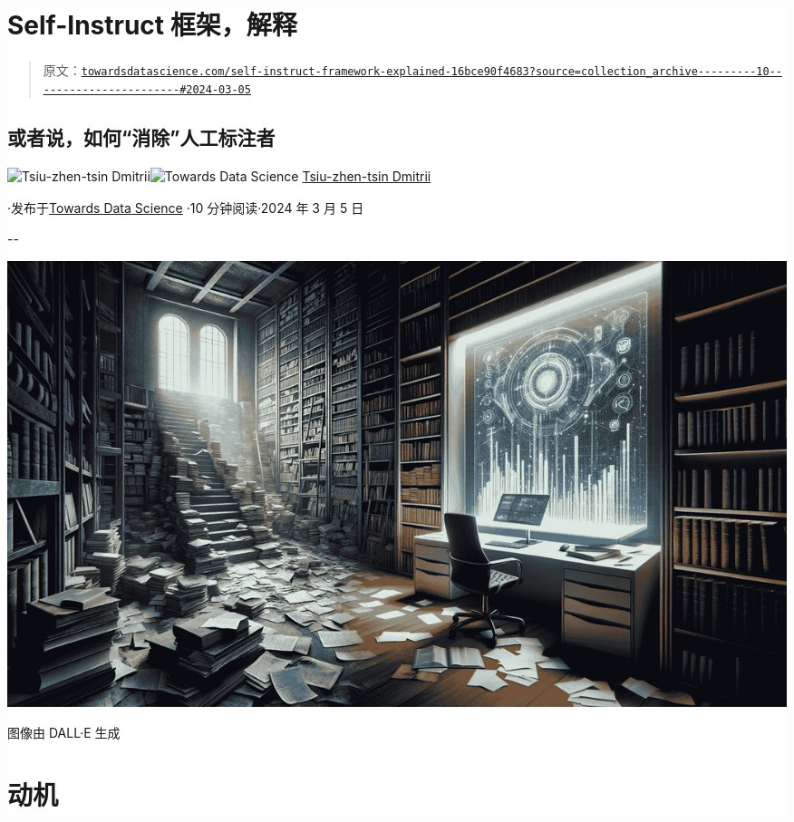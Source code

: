 # Self-Instruct 框架，解释

> 原文：[`towardsdatascience.com/self-instruct-framework-explained-16bce90f4683?source=collection_archive---------10-----------------------#2024-03-05`](https://towardsdatascience.com/self-instruct-framework-explained-16bce90f4683?source=collection_archive---------10-----------------------#2024-03-05)

## 或者说，如何“消除”人工标注者

[](https://medium.com/@dmitry.tsyuzhentsin?source=post_page---byline--16bce90f4683--------------------------------)![Tsiu-zhen-tsin Dmitrii](https://medium.com/@dmitry.tsyuzhentsin?source=post_page---byline--16bce90f4683--------------------------------)[](https://towardsdatascience.com/?source=post_page---byline--16bce90f4683--------------------------------)![Towards Data Science](https://towardsdatascience.com/?source=post_page---byline--16bce90f4683--------------------------------) [Tsiu-zhen-tsin Dmitrii](https://medium.com/@dmitry.tsyuzhentsin?source=post_page---byline--16bce90f4683--------------------------------)

·发布于[Towards Data Science](https://towardsdatascience.com/?source=post_page---byline--16bce90f4683--------------------------------) ·10 分钟阅读·2024 年 3 月 5 日

--

![](img/a2032623dfbb4f53b21fa2fade0a02d4.png)

图像由 DALL·E 生成

# 动机
